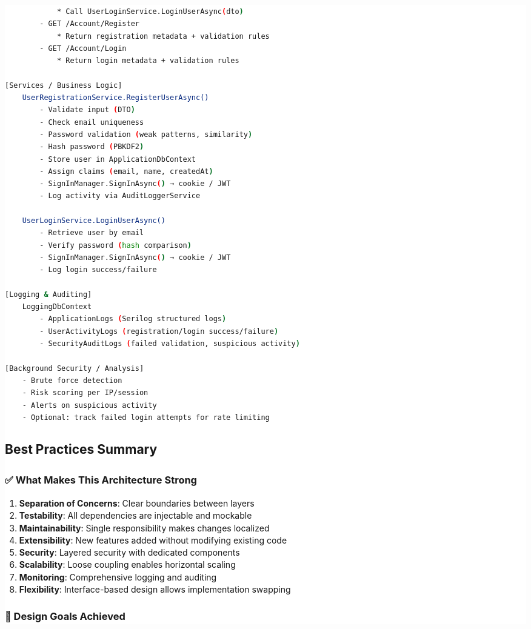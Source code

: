 ```bash
            * Call UserLoginService.LoginUserAsync(dto)
        - GET /Account/Register
            * Return registration metadata + validation rules
        - GET /Account/Login
            * Return login metadata + validation rules

[Services / Business Logic]
    UserRegistrationService.RegisterUserAsync()
        - Validate input (DTO)
        - Check email uniqueness
        - Password validation (weak patterns, similarity)
        - Hash password (PBKDF2)
        - Store user in ApplicationDbContext
        - Assign claims (email, name, createdAt)
        - SignInManager.SignInAsync() → cookie / JWT
        - Log activity via AuditLoggerService

    UserLoginService.LoginUserAsync()
        - Retrieve user by email
        - Verify password (hash comparison)
        - SignInManager.SignInAsync() → cookie / JWT
        - Log login success/failure

[Logging & Auditing]
    LoggingDbContext
        - ApplicationLogs (Serilog structured logs)
        - UserActivityLogs (registration/login success/failure)
        - SecurityAuditLogs (failed validation, suspicious activity)

[Background Security / Analysis]
    - Brute force detection
    - Risk scoring per IP/session
    - Alerts on suspicious activity
    - Optional: track failed login attempts for rate limiting
```

## Best Practices Summary

### ✅ What Makes This Architecture Strong

1. **Separation of Concerns**: Clear boundaries between layers
2. **Testability**: All dependencies are injectable and mockable
3. **Maintainability**: Single responsibility makes changes localized
4. **Extensibility**: New features added without modifying existing code
5. **Security**: Layered security with dedicated components
6. **Scalability**: Loose coupling enables horizontal scaling
7. **Monitoring**: Comprehensive logging and auditing
8. **Flexibility**: Interface-based design allows implementation swapping

### 🎯 Design Goals Achieved
